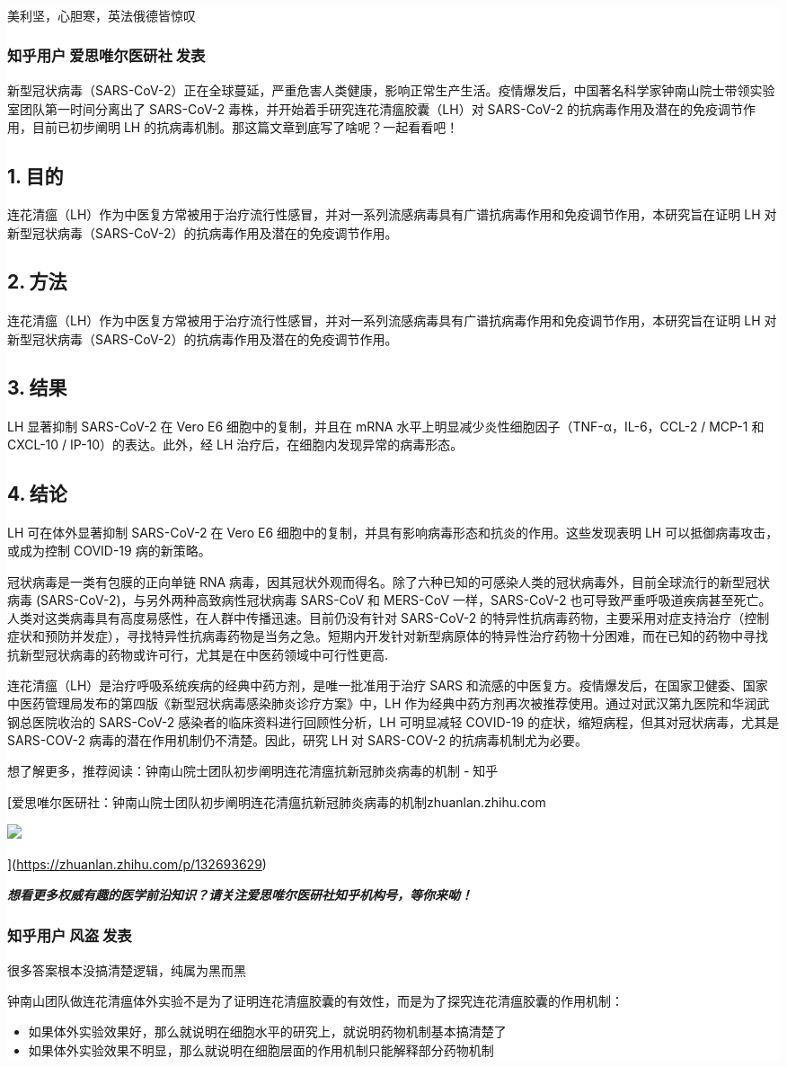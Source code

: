 美利坚，心胆寒，英法俄德皆惊叹
    
    
    
    
### 知乎用户 爱思唯尔医研社​ 发表
    
新型冠状病毒（SARS-CoV-2）正在全球蔓延，严重危害人类健康，影响正常生产生活。疫情爆发后，中国著名科学家钟南山院士带领实验室团队第一时间分离出了 SARS-CoV-2 毒株，并开始着手研究连花清瘟胶囊（LH）对 SARS-CoV-2 的抗病毒作用及潜在的免疫调节作用，目前已初步阐明 LH 的抗病毒机制。那这篇文章到底写了啥呢？一起看看吧！

**1\. 目的**
----------

连花清瘟（LH）作为中医复方常被用于治疗流行性感冒，并对一系列流感病毒具有广谱抗病毒作用和免疫调节作用，本研究旨在证明 LH 对新型冠状病毒（SARS-CoV-2）的抗病毒作用及潜在的免疫调节作用。

**2\. 方法**
----------

连花清瘟（LH）作为中医复方常被用于治疗流行性感冒，并对一系列流感病毒具有广谱抗病毒作用和免疫调节作用，本研究旨在证明 LH 对新型冠状病毒（SARS-CoV-2）的抗病毒作用及潜在的免疫调节作用。

**3\. 结果**
----------

LH 显著抑制 SARS-CoV-2 在 Vero E6 细胞中的复制，并且在 mRNA 水平上明显减少炎性细胞因子（TNF-α，IL-6，CCL-2 / MCP-1 和 CXCL-10 / IP-10）的表达。此外，经 LH 治疗后，在细胞内发现异常的病毒形态。

**4\. 结论**
----------

LH 可在体外显著抑制 SARS-CoV-2 在 Vero E6 细胞中的复制，并具有影响病毒形态和抗炎的作用。这些发现表明 LH 可以抵御病毒攻击，或成为控制 COVID-19 病的新策略。

冠状病毒是一类有包膜的正向单链 RNA 病毒，因其冠状外观而得名。除了六种已知的可感染人类的冠状病毒外，目前全球流行的新型冠状病毒 (SARS-CoV-2)，与另外两种高致病性冠状病毒 SARS-CoV 和 MERS-CoV 一样，SARS-CoV-2 也可导致严重呼吸道疾病甚至死亡。人类对这类病毒具有高度易感性，在人群中传播迅速。目前仍没有针对 SARS-CoV-2 的特异性抗病毒药物，主要采用对症支持治疗（控制症状和预防并发症），寻找特异性抗病毒药物是当务之急。短期内开发针对新型病原体的特异性治疗药物十分困难，而在已知的药物中寻找抗新型冠状病毒的药物或许可行，尤其是在中医药领域中可行性更高.

连花清瘟（LH）是治疗呼吸系统疾病的经典中药方剂，是唯一批准用于治疗 SARS 和流感的中医复方。疫情爆发后，在国家卫健委、国家中医药管理局发布的第四版《新型冠状病毒感染肺炎诊疗方案》中，LH 作为经典中药方剂再次被推荐使用。通过对武汉第九医院和华润武钢总医院收治的 SARS-CoV-2 感染者的临床资料进行回顾性分析，LH 可明显减轻 COVID-19 的症状，缩短病程，但其对冠状病毒，尤其是 SARS-COV-2 病毒的潜在作用机制仍不清楚。因此，研究 LH 对 SARS-COV-2 的抗病毒机制尤为必要。

想了解更多，推荐阅读：钟南山院士团队初步阐明连花清瘟抗新冠肺炎病毒的机制 - 知乎

[爱思唯尔医研社：钟南山院士团队初步阐明连花清瘟抗新冠肺炎病毒的机制​zhuanlan.zhihu.com

![](https://images.weserv.nl/?url=https%3A//zhstatic.zhihu.com/assets/zhihu/editor/zhihu-card-default.svg)

](https://zhuanlan.zhihu.com/p/132693629)

_**想看更多权威有趣的医学前沿知识？请关注爱思唯尔医研社知乎机构号，等你来呦！**_
    
    
    
    
### 知乎用户 风盗 发表
    
很多答案根本没搞清楚逻辑，纯属为黑而黑

钟南山团队做连花清瘟体外实验不是为了证明连花清瘟胶囊的有效性，而是为了探究连花清瘟胶囊的作用机制：

*   如果体外实验效果好，那么就说明在细胞水平的研究上，就说明药物机制基本搞清楚了
*   如果体外实验效果不明显，那么就说明在细胞层面的作用机制只能解释部分药物机制
